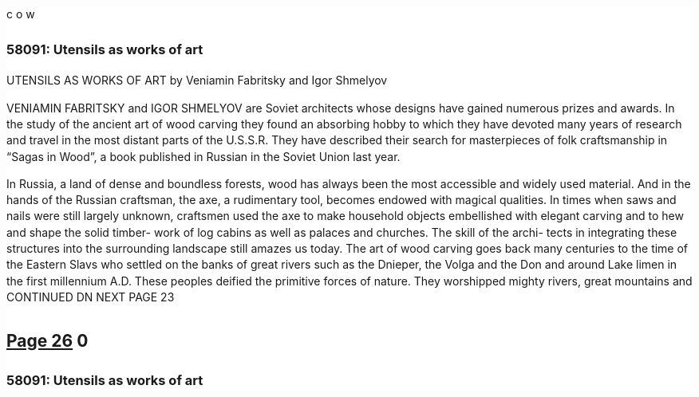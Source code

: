 c
o
w
 


### 58091: Utensils as works of art

UTENSILS 
AS WORKS 
OF ART 
by Veniamin Fabritsky and Igor Shmelyov 
  
VENIAMIN FABRITSKY and IGOR SHMELYOV are Soviet architects 
whose designs have gained numerous prizes and awards. In the study 
of the ancient art of wood carving they found an absorbing hobby to 
which they have devoted many years of research and travel in the 
most distant parts of the U.S.S.R. They have described their search 
for masterpieces of folk craftsmanship in “Sagas in Wood”, a book 
published in Russian in the Soviet Union last year. 
  
In Russia, a land of dense 
and boundless forests, wood has 
always been the most accessible and 
widely used material. And in the hands 
of the Russian craftsman, the axe, a 
rudimentary tool, becomes endowed 
with magical qualities. 
In times when saws and nails were 
still largely unknown, craftsmen used 
the axe to make household objects 
embellished with elegant carving and 
to hew and shape the solid timber- 
work of log cabins as well as palaces 
and churches. The skill of the archi- 
tects in integrating these structures into 
the surrounding landscape still amazes 
us today. 
The art of wood carving goes back 
many centuries to the time of the 
Eastern Slavs who settled on the banks 
of great rivers such as the Dnieper, 
the Volga and the Don and around 
Lake limen in the first millennium A.D. 
These peoples deified the primitive 
forces of nature. They worshipped 
mighty rivers, great mountains and 
CONTINUED DN NEXT PAGE 
23

## [Page 26](058067engo.pdf#page=26) 0

### 58091: Utensils as works of art
